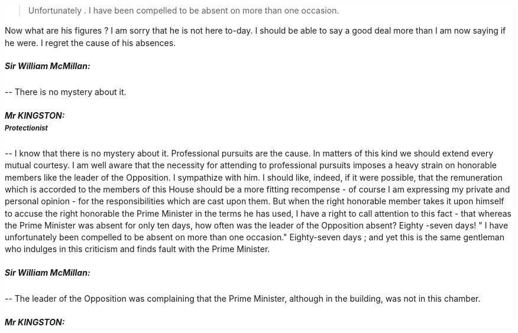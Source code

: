   >Unfortunately . I have been compelled to be absent on more than one occasion. 

Now what are his figures ? I am sorry that he is not here to-day. I should be able to say a good deal more than I am now saying if he were. I regret the cause of his absences. 

##### Sir William McMillan:

-- There is no mystery about it. 

##### Mr KINGSTON:<br><small class="text-muted">Protectionist</small>

-- I know that there is no mystery about it. Professional pursuits are the cause. In matters of this kind we should extend every mutual courtesy. I am well aware that the necessity for attending to professional pursuits imposes a heavy strain on honorable members like the leader of the Opposition. I sympathize with him. I should like, indeed, if it were possible, that the remuneration which is accorded to the members of this House should be a more fitting recompense - of course I am expressing my private and personal opinion - for the responsibilities which are cast upon them. But when the right honorable member takes it upon himself to accuse the right honorable the Prime Minister in the terms he has used, I have a right to call attention to this fact - that whereas the Prime Minister was absent for only ten days, how often was the leader of the Opposition absent? Eighty -seven days! " I have unfortunately been compelled to be absent on more than one occasion." Eighty-seven days ; and yet this is the same gentleman who indulges in this criticism and finds fault with the Prime Minister. 

##### Sir William McMillan:

-- The leader of the Opposition was complaining that the Prime Minister, although in the building, was not in this chamber. 

##### Mr KINGSTON:
